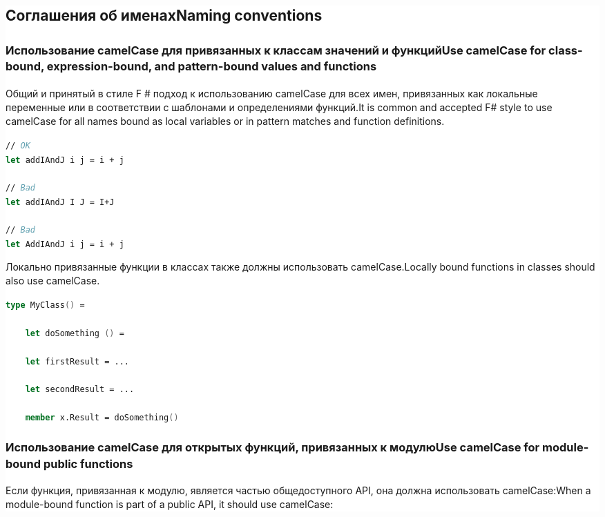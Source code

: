 ## <a name="naming-conventions"></a><span data-ttu-id="c583c-177">Соглашения об именах</span><span class="sxs-lookup"><span data-stu-id="c583c-177">Naming conventions</span></span>

### <a name="use-camelcase-for-class-bound-expression-bound-and-pattern-bound-values-and-functions"></a><span data-ttu-id="c583c-178">Использование camelCase для привязанных к классам значений и функций</span><span class="sxs-lookup"><span data-stu-id="c583c-178">Use camelCase for class-bound, expression-bound, and pattern-bound values and functions</span></span>

<span data-ttu-id="c583c-179">Общий и принятый в стиле F # подход к использованию camelCase для всех имен, привязанных как локальные переменные или в соответствии с шаблонами и определениями функций.</span><span class="sxs-lookup"><span data-stu-id="c583c-179">It is common and accepted F# style to use camelCase for all names bound as local variables or in pattern matches and function definitions.</span></span>

```fsharp
// OK
let addIAndJ i j = i + j

// Bad
let addIAndJ I J = I+J

// Bad
let AddIAndJ i j = i + j
```

<span data-ttu-id="c583c-180">Локально привязанные функции в классах также должны использовать camelCase.</span><span class="sxs-lookup"><span data-stu-id="c583c-180">Locally bound functions in classes should also use camelCase.</span></span>

```fsharp
type MyClass() =

    let doSomething () =

    let firstResult = ...

    let secondResult = ...

    member x.Result = doSomething()
```

### <a name="use-camelcase-for-module-bound-public-functions"></a><span data-ttu-id="c583c-181">Использование camelCase для открытых функций, привязанных к модулю</span><span class="sxs-lookup"><span data-stu-id="c583c-181">Use camelCase for module-bound public functions</span></span>

<span data-ttu-id="c583c-182">Если функция, привязанная к модулю, является частью общедоступного API, она должна использовать camelCase:</span><span class="sxs-lookup"><span data-stu-id="c583c-182">When a module-bound function is part of a public API, it should use camelCase:</span></span>
